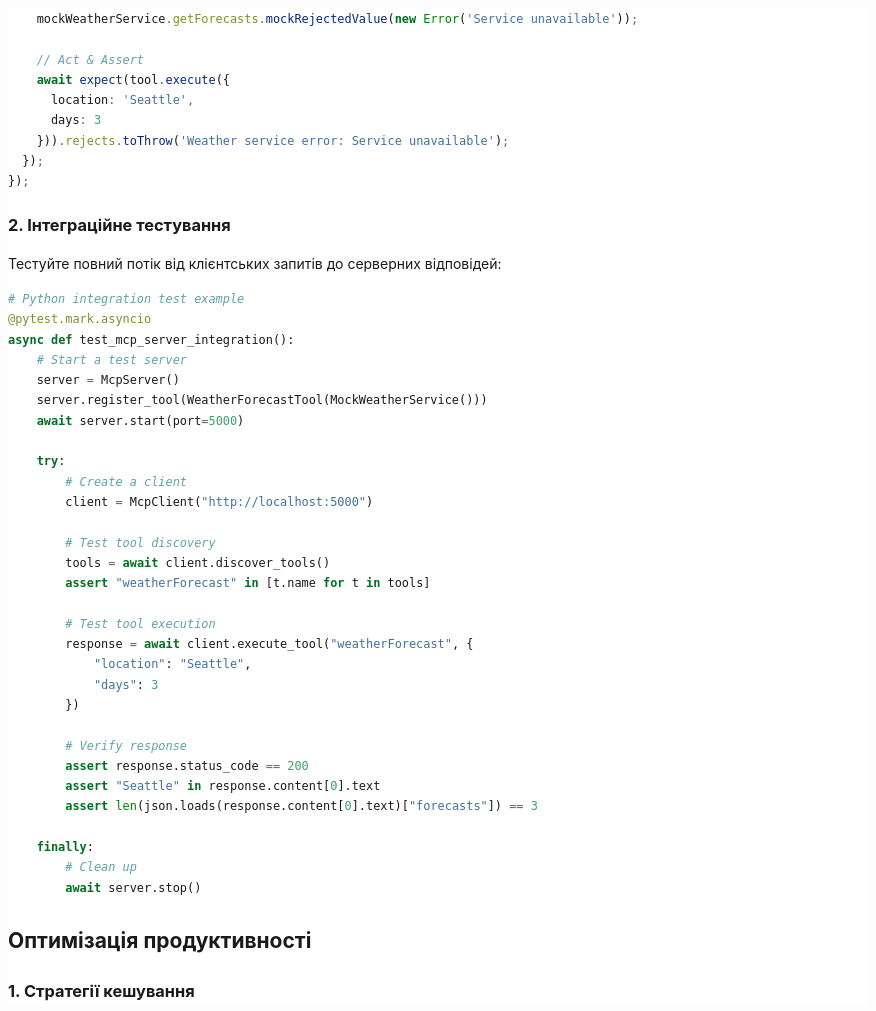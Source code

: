 ```typescript
    mockWeatherService.getForecasts.mockRejectedValue(new Error('Service unavailable'));
    
    // Act & Assert
    await expect(tool.execute({
      location: 'Seattle',
      days: 3
    })).rejects.toThrow('Weather service error: Service unavailable');
  });
});
```

### 2. Інтеграційне тестування

Тестуйте повний потік від клієнтських запитів до серверних відповідей:

```python
# Python integration test example
@pytest.mark.asyncio
async def test_mcp_server_integration():
    # Start a test server
    server = McpServer()
    server.register_tool(WeatherForecastTool(MockWeatherService()))
    await server.start(port=5000)
    
    try:
        # Create a client
        client = McpClient("http://localhost:5000")
        
        # Test tool discovery
        tools = await client.discover_tools()
        assert "weatherForecast" in [t.name for t in tools]
        
        # Test tool execution
        response = await client.execute_tool("weatherForecast", {
            "location": "Seattle",
            "days": 3
        })
        
        # Verify response
        assert response.status_code == 200
        assert "Seattle" in response.content[0].text
        assert len(json.loads(response.content[0].text)["forecasts"]) == 3
        
    finally:
        # Clean up
        await server.stop()
```

## Оптимізація продуктивності

### 1. Стратегії кешування
